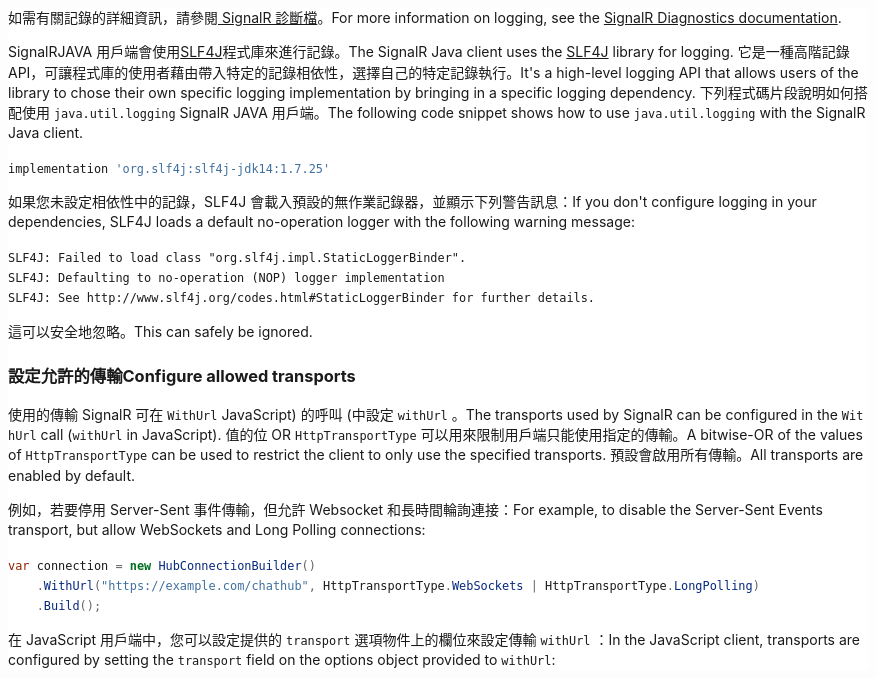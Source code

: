<span data-ttu-id="31b57-215">如需有關記錄的詳細資訊，請參閱[ SignalR 診斷檔](xref:signalr/diagnostics)。</span><span class="sxs-lookup"><span data-stu-id="31b57-215">For more information on logging, see the [SignalR Diagnostics documentation](xref:signalr/diagnostics).</span></span>

<span data-ttu-id="31b57-216">SignalRJAVA 用戶端會使用[SLF4J](https://www.slf4j.org/)程式庫來進行記錄。</span><span class="sxs-lookup"><span data-stu-id="31b57-216">The SignalR Java client uses the [SLF4J](https://www.slf4j.org/) library for logging.</span></span> <span data-ttu-id="31b57-217">它是一種高階記錄 API，可讓程式庫的使用者藉由帶入特定的記錄相依性，選擇自己的特定記錄執行。</span><span class="sxs-lookup"><span data-stu-id="31b57-217">It's a high-level logging API that allows users of the library to chose their own specific logging implementation by bringing in a specific logging dependency.</span></span> <span data-ttu-id="31b57-218">下列程式碼片段說明如何搭配使用 `java.util.logging` SignalR JAVA 用戶端。</span><span class="sxs-lookup"><span data-stu-id="31b57-218">The following code snippet shows how to use `java.util.logging` with the SignalR Java client.</span></span>

```gradle
implementation 'org.slf4j:slf4j-jdk14:1.7.25'
```

<span data-ttu-id="31b57-219">如果您未設定相依性中的記錄，SLF4J 會載入預設的無作業記錄器，並顯示下列警告訊息：</span><span class="sxs-lookup"><span data-stu-id="31b57-219">If you don't configure logging in your dependencies, SLF4J loads a default no-operation logger with the following warning message:</span></span>

```
SLF4J: Failed to load class "org.slf4j.impl.StaticLoggerBinder".
SLF4J: Defaulting to no-operation (NOP) logger implementation
SLF4J: See http://www.slf4j.org/codes.html#StaticLoggerBinder for further details.
```

<span data-ttu-id="31b57-220">這可以安全地忽略。</span><span class="sxs-lookup"><span data-stu-id="31b57-220">This can safely be ignored.</span></span>

### <a name="configure-allowed-transports"></a><span data-ttu-id="31b57-221">設定允許的傳輸</span><span class="sxs-lookup"><span data-stu-id="31b57-221">Configure allowed transports</span></span>

<span data-ttu-id="31b57-222">使用的傳輸 SignalR 可在 `WithUrl` JavaScript) 的呼叫 (中設定 `withUrl` 。</span><span class="sxs-lookup"><span data-stu-id="31b57-222">The transports used by SignalR can be configured in the `WithUrl` call (`withUrl` in JavaScript).</span></span> <span data-ttu-id="31b57-223">值的位 OR `HttpTransportType` 可以用來限制用戶端只能使用指定的傳輸。</span><span class="sxs-lookup"><span data-stu-id="31b57-223">A bitwise-OR of the values of `HttpTransportType` can be used to restrict the client to only use the specified transports.</span></span> <span data-ttu-id="31b57-224">預設會啟用所有傳輸。</span><span class="sxs-lookup"><span data-stu-id="31b57-224">All transports are enabled by default.</span></span>

<span data-ttu-id="31b57-225">例如，若要停用 Server-Sent 事件傳輸，但允許 Websocket 和長時間輪詢連接：</span><span class="sxs-lookup"><span data-stu-id="31b57-225">For example, to disable the Server-Sent Events transport, but allow WebSockets and Long Polling connections:</span></span>

```csharp
var connection = new HubConnectionBuilder()
    .WithUrl("https://example.com/chathub", HttpTransportType.WebSockets | HttpTransportType.LongPolling)
    .Build();
```

<span data-ttu-id="31b57-226">在 JavaScript 用戶端中，您可以設定提供的 `transport` 選項物件上的欄位來設定傳輸 `withUrl` ：</span><span class="sxs-lookup"><span data-stu-id="31b57-226">In the JavaScript client, transports are configured by setting the `transport` field on the options object provided to `withUrl`:</span></span>

